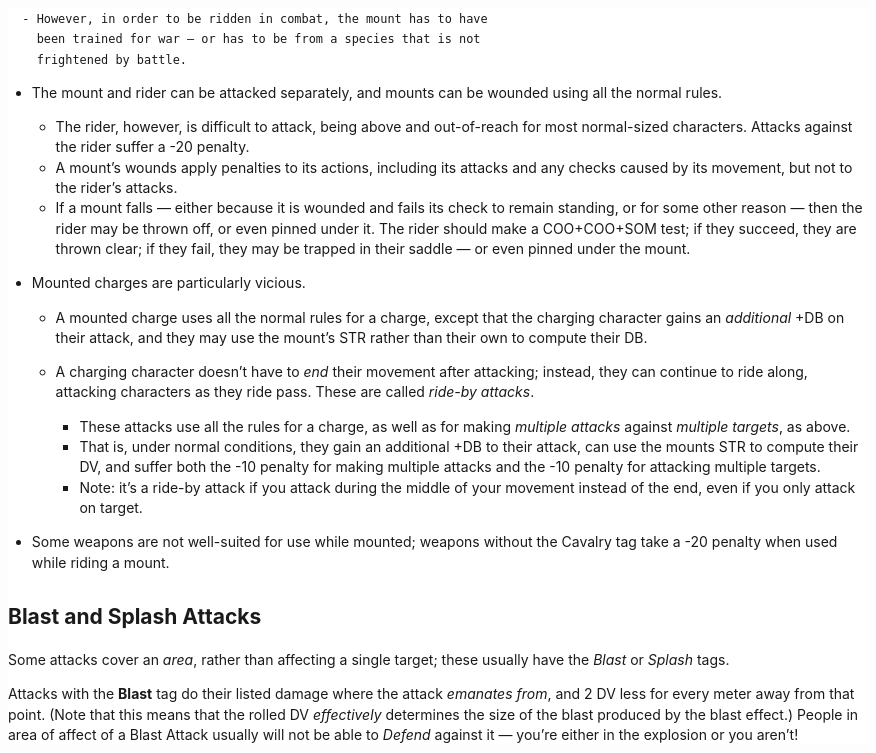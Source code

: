       - However, in order to be ridden in combat, the mount has to have
        been trained for war — or has to be from a species that is not
        frightened by battle.

  - The mount and rider can be attacked separately, and mounts can be
    wounded using all the normal rules.
    
      - The rider, however, is difficult to attack, being above and
        out-of-reach for most normal-sized characters. Attacks against
        the rider suffer a -20 penalty.
      - A mount’s wounds apply penalties to its actions, including its
        attacks and any checks caused by its movement, but not to the
        rider’s attacks.
      - If a mount falls — either because it is wounded and fails its
        check to remain standing, or for some other reason — then the
        rider may be thrown off, or even pinned under it. The rider
        should make a COO+COO+SOM test; if they succeed, they are thrown
        clear; if they fail, they may be trapped in their saddle — or even
        pinned under the mount.

  - Mounted charges are particularly vicious.
    
      - A mounted charge uses all the normal rules for a charge, except
        that the charging character gains an *additional* +DB on their
        attack, and they may use the mount’s STR rather than their own
        to compute their DB.
    
      - A charging character doesn’t have to *end* their movement after
        attacking; instead, they can continue to ride along, attacking
        characters as they ride pass. These are called *ride-by
        attacks*.
        
          - These attacks use all the rules for a charge, as well as for
            making *multiple attacks* against *multiple targets*, as
            above.
          - That is, under normal conditions, they gain an additional
            +DB to their attack, can use the mounts STR to compute their
            DV, and suffer both the -10 penalty for making multiple
            attacks and the -10 penalty for attacking multiple targets.
          - Note: it’s a ride-by attack if you attack during the middle
            of your movement instead of the end, even if you only attack
            on target.

  - Some weapons are not well-suited for use while mounted; weapons
    without the Cavalry tag take a -20 penalty when used while riding a
    mount.

## Blast and Splash Attacks

Some attacks cover an *area*, rather than affecting a single target; these usually have the *Blast* or *Splash* tags.

Attacks with the **Blast** tag do their listed damage where the attack *emanates from*, and 2 DV less for every meter away from that point.
(Note that this means that the rolled DV *effectively* determines the size of the blast produced by the blast effect.)
People in area of affect of a Blast Attack usually will not be able to *Defend* against it — you’re either in the explosion or you aren’t\!
